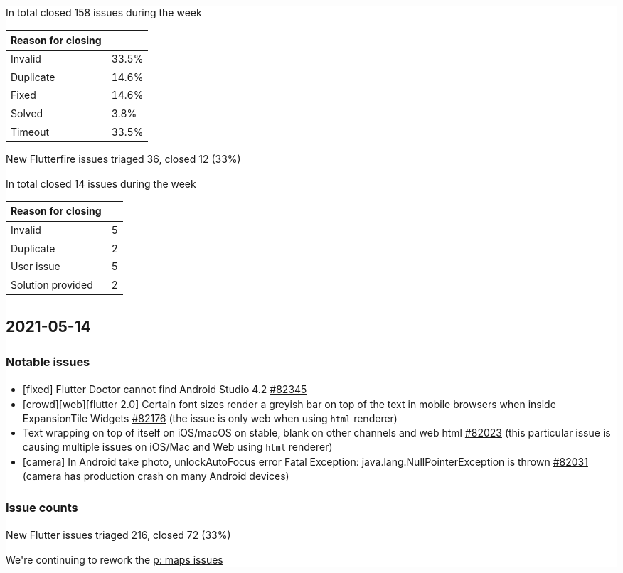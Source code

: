 In total closed 158 issues during the week

| Reason for closing  |  |
| -- | -- |
| Invalid | 33.5%  |
| Duplicate  | 14.6%  |
| Fixed | 14.6%  |
| Solved | 3.8%  |
| Timeout | 33.5%  |

New Flutterfire issues triaged 36, closed 12 (33%)

In total closed 14 issues during the week

| Reason for closing  |  |
| -- | -- |
| Invalid | 5  |
| Duplicate | 2  |
| User issue | 5  |
| Solution provided | 2  |

## 2021-05-14

### Notable issues

* [fixed] Flutter Doctor cannot find Android Studio 4.2 [#82345](https://github.com/flutter/flutter/issues/82345)
* [crowd][web][flutter 2.0] Certain font sizes render a greyish bar on top of the text in mobile browsers when inside ExpansionTile Widgets
[#82176](https://github.com/flutter/flutter/issues/82176) (the issue is only web when using `html` renderer)
* Text wrapping on top of itself on iOS/macOS on stable, blank on other channels and web html [#82023](https://github.com/flutter/flutter/issues/82023) (this particular issue is causing multiple issues on iOS/Mac and Web using `html` renderer)
* [camera] In Android take photo, unlockAutoFocus error Fatal Exception: java.lang.NullPointerException is thrown [#82031](https://github.com/flutter/flutter/issues/82031) (camera has production crash on many Android devices)

### Issue counts

New Flutter issues triaged 216, closed 72 (33%)

We're continuing to rework the [p: maps issues](https://github.com/flutter/flutter/issues?q=is%3Aopen+label%3A%22p%3A+maps%22+sort%3Acreated-asc+-label%3A%22found+in+release%3A+2.0%22+-label%3A%22found+in+release%3A+2.1%22+-label%3A%22found+in+release%3A+2.2%22+-label%3A%22found+in+release%3A+2.3%22+-label%3A%22waiting+for+customer+response%22+)
